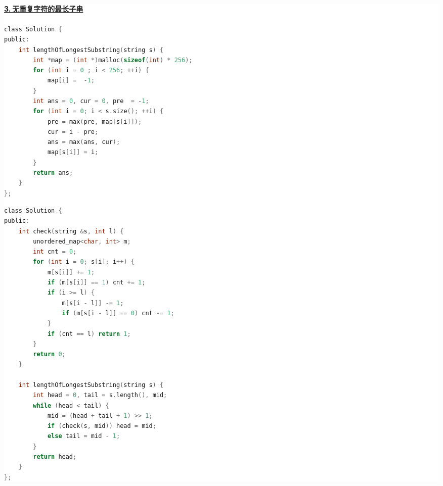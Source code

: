 ####  [3. 无重复字符的最长子串](https://leetcode-cn.com/problems/longest-substring-without-repeating-characters/)

```c
class Solution {
public:
    int lengthOfLongestSubstring(string s) {
        int *map = (int *)malloc(sizeof(int) * 256);
        for (int i = 0 ; i < 256; ++i) {
            map[i] =  -1;
        }
        int ans = 0, cur = 0, pre  = -1;
        for (int i = 0; i < s.size(); ++i) {
            pre = max(pre, map[s[i]]);
            cur = i - pre;
            ans = max(ans, cur);
            map[s[i]] = i;
        }
        return ans;
    }
};


```

```c
class Solution {
public: 
    int check(string &s, int l) {
        unordered_map<char, int> m;
        int cnt = 0;
        for (int i = 0; s[i]; i++) {
            m[s[i]] += 1;
            if (m[s[i]] == 1) cnt += 1;
            if (i >= l) {
                m[s[i - l]] -= 1;
                if (m[s[i - l]] == 0) cnt -= 1;
            }
            if (cnt == l) return 1;
        }
        return 0;
    }
    
    int lengthOfLongestSubstring(string s) {
        int head = 0, tail = s.length(), mid;
        while (head < tail) {
            mid = (head + tail + 1) >> 1;
            if (check(s, mid)) head = mid;
            else tail = mid - 1;
        }
        return head;
    }
};
```
